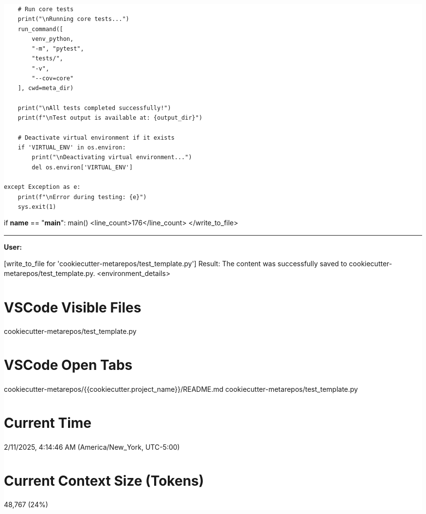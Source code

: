         # Run core tests
        print("\nRunning core tests...")
        run_command([
            venv_python,
            "-m", "pytest",
            "tests/",
            "-v",
            "--cov=core"
        ], cwd=meta_dir)
        
        print("\nAll tests completed successfully!")
        print(f"\nTest output is available at: {output_dir}")
        
        # Deactivate virtual environment if it exists
        if 'VIRTUAL_ENV' in os.environ:
            print("\nDeactivating virtual environment...")
            del os.environ['VIRTUAL_ENV']
        
    except Exception as e:
        print(f"\nError during testing: {e}")
        sys.exit(1)

if __name__ == "__main__":
    main()
</content>
<line_count>176</line_count>
</write_to_file>

---

**User:**

[write_to_file for 'cookiecutter-metarepos/test_template.py'] Result:
The content was successfully saved to cookiecutter-metarepos/test_template.py.
<environment_details>
# VSCode Visible Files
cookiecutter-metarepos/test_template.py

# VSCode Open Tabs
cookiecutter-metarepos/{{cookiecutter.project_name}}/README.md
cookiecutter-metarepos/test_template.py

# Current Time
2/11/2025, 4:14:46 AM (America/New_York, UTC-5:00)

# Current Context Size (Tokens)
48,767 (24%)
